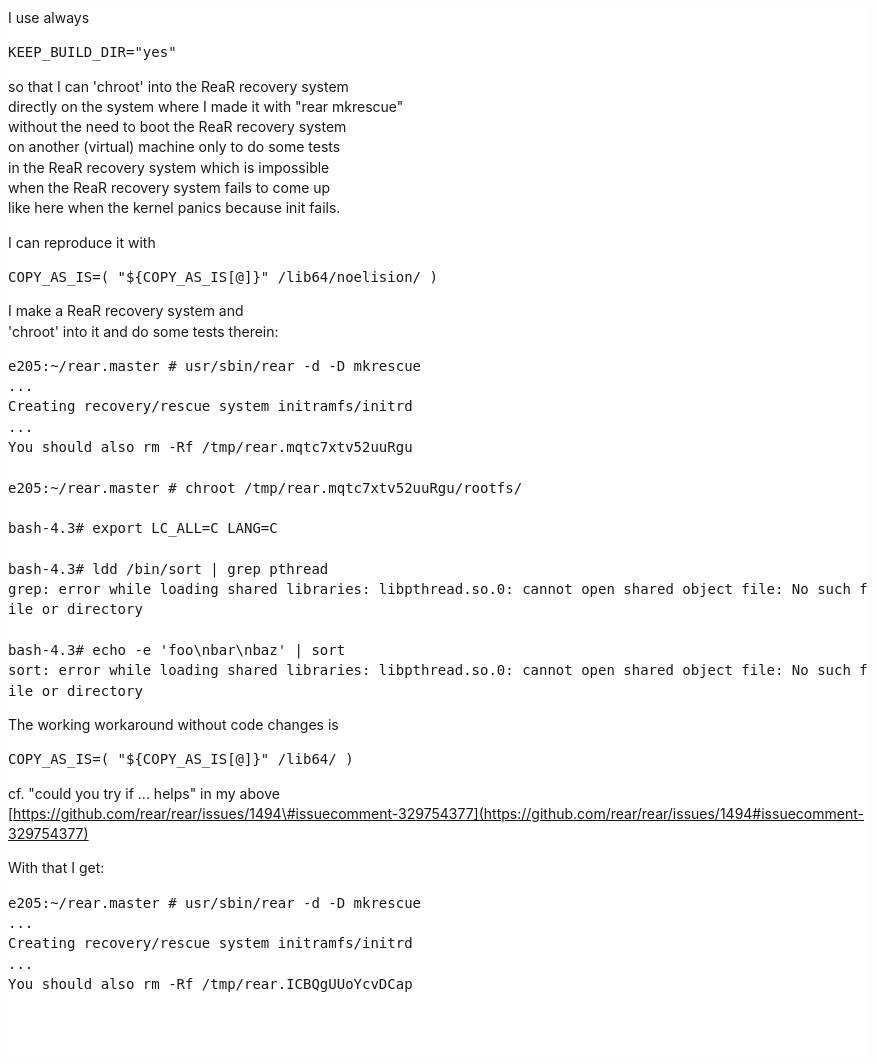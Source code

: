 I use always

<pre>
KEEP_BUILD_DIR="yes"
</pre>

so that I can 'chroot' into the ReaR recovery system  
directly on the system where I made it with "rear mkrescue"  
without the need to boot the ReaR recovery system  
on another (virtual) machine only to do some tests  
in the ReaR recovery system which is impossible  
when the ReaR recovery system fails to come up  
like here when the kernel panics because init fails.

I can reproduce it with

<pre>
COPY_AS_IS=( "${COPY_AS_IS[@]}" /lib64/noelision/ )
</pre>

I make a ReaR recovery system and  
'chroot' into it and do some tests therein:

<pre>
e205:~/rear.master # usr/sbin/rear -d -D mkrescue
...
Creating recovery/rescue system initramfs/initrd
...
You should also rm -Rf /tmp/rear.mqtc7xtv52uuRgu

e205:~/rear.master # chroot /tmp/rear.mqtc7xtv52uuRgu/rootfs/

bash-4.3# export LC_ALL=C LANG=C

bash-4.3# ldd /bin/sort | grep pthread
grep: error while loading shared libraries: libpthread.so.0: cannot open shared object file: No such file or directory

bash-4.3# echo -e 'foo\nbar\nbaz' | sort
sort: error while loading shared libraries: libpthread.so.0: cannot open shared object file: No such file or directory
</pre>

The working workaround without code changes is

<pre>
COPY_AS_IS=( "${COPY_AS_IS[@]}" /lib64/ )
</pre>

cf. "could you try if ... helps" in my above  
[https://github.com/rear/rear/issues/1494\#issuecomment-329754377](https://github.com/rear/rear/issues/1494#issuecomment-329754377)

With that I get:

<pre>
e205:~/rear.master # usr/sbin/rear -d -D mkrescue
...
Creating recovery/rescue system initramfs/initrd
...
You should also rm -Rf /tmp/rear.ICBQgUUoYcvDCap
